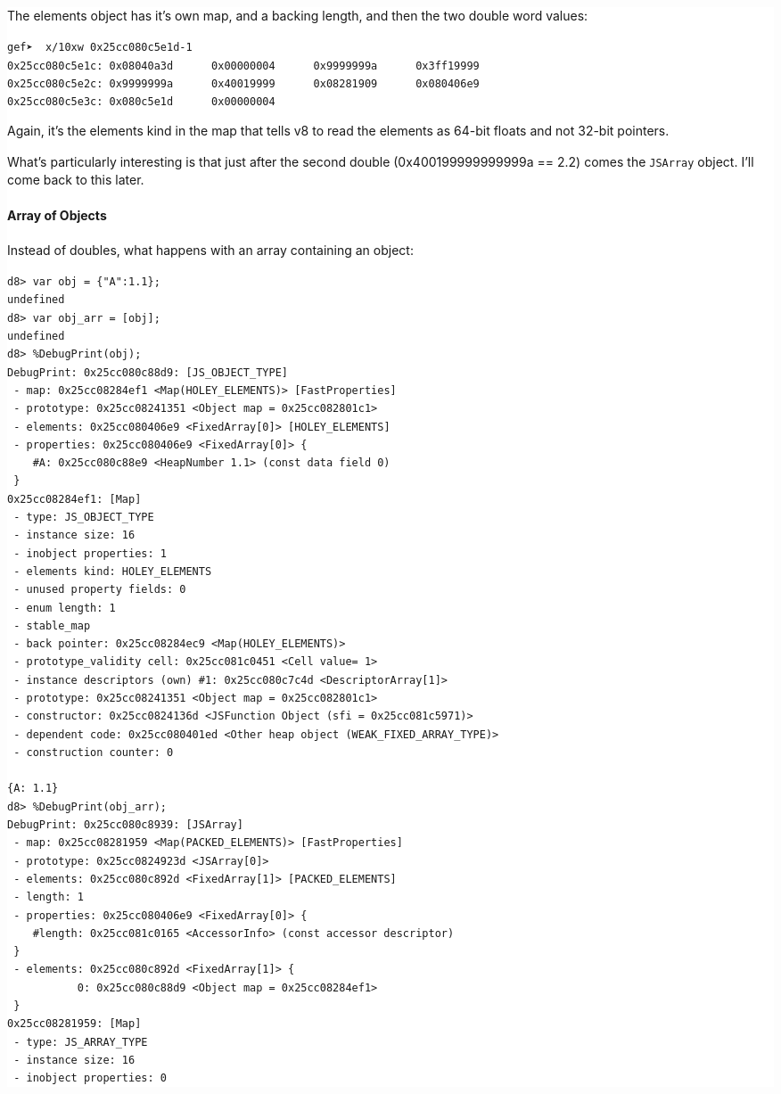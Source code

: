 The elements object has it’s own map, and a backing length, and then the two
double word values:

    
    
    gef➤  x/10xw 0x25cc080c5e1d-1
    0x25cc080c5e1c: 0x08040a3d      0x00000004      0x9999999a      0x3ff19999
    0x25cc080c5e2c: 0x9999999a      0x40019999      0x08281909      0x080406e9
    0x25cc080c5e3c: 0x080c5e1d      0x00000004
    

Again, it’s the elements kind in the map that tells v8 to read the elements as
64-bit floats and not 32-bit pointers.

What’s particularly interesting is that just after the second double
(0x400199999999999a == 2.2) comes the `JSArray` object. I’ll come back to this
later.

#### Array of Objects

Instead of doubles, what happens with an array containing an object:

    
    
    d8> var obj = {"A":1.1};
    undefined
    d8> var obj_arr = [obj];
    undefined
    d8> %DebugPrint(obj);
    DebugPrint: 0x25cc080c88d9: [JS_OBJECT_TYPE]
     - map: 0x25cc08284ef1 <Map(HOLEY_ELEMENTS)> [FastProperties]
     - prototype: 0x25cc08241351 <Object map = 0x25cc082801c1>
     - elements: 0x25cc080406e9 <FixedArray[0]> [HOLEY_ELEMENTS]
     - properties: 0x25cc080406e9 <FixedArray[0]> {
        #A: 0x25cc080c88e9 <HeapNumber 1.1> (const data field 0)
     }
    0x25cc08284ef1: [Map]
     - type: JS_OBJECT_TYPE
     - instance size: 16
     - inobject properties: 1
     - elements kind: HOLEY_ELEMENTS
     - unused property fields: 0
     - enum length: 1
     - stable_map
     - back pointer: 0x25cc08284ec9 <Map(HOLEY_ELEMENTS)>
     - prototype_validity cell: 0x25cc081c0451 <Cell value= 1>
     - instance descriptors (own) #1: 0x25cc080c7c4d <DescriptorArray[1]>
     - prototype: 0x25cc08241351 <Object map = 0x25cc082801c1>
     - constructor: 0x25cc0824136d <JSFunction Object (sfi = 0x25cc081c5971)>
     - dependent code: 0x25cc080401ed <Other heap object (WEAK_FIXED_ARRAY_TYPE)>
     - construction counter: 0
    
    {A: 1.1}
    d8> %DebugPrint(obj_arr);
    DebugPrint: 0x25cc080c8939: [JSArray]
     - map: 0x25cc08281959 <Map(PACKED_ELEMENTS)> [FastProperties]
     - prototype: 0x25cc0824923d <JSArray[0]>
     - elements: 0x25cc080c892d <FixedArray[1]> [PACKED_ELEMENTS]
     - length: 1
     - properties: 0x25cc080406e9 <FixedArray[0]> {
        #length: 0x25cc081c0165 <AccessorInfo> (const accessor descriptor)
     }
     - elements: 0x25cc080c892d <FixedArray[1]> {
               0: 0x25cc080c88d9 <Object map = 0x25cc08284ef1>
     }
    0x25cc08281959: [Map]
     - type: JS_ARRAY_TYPE
     - instance size: 16
     - inobject properties: 0